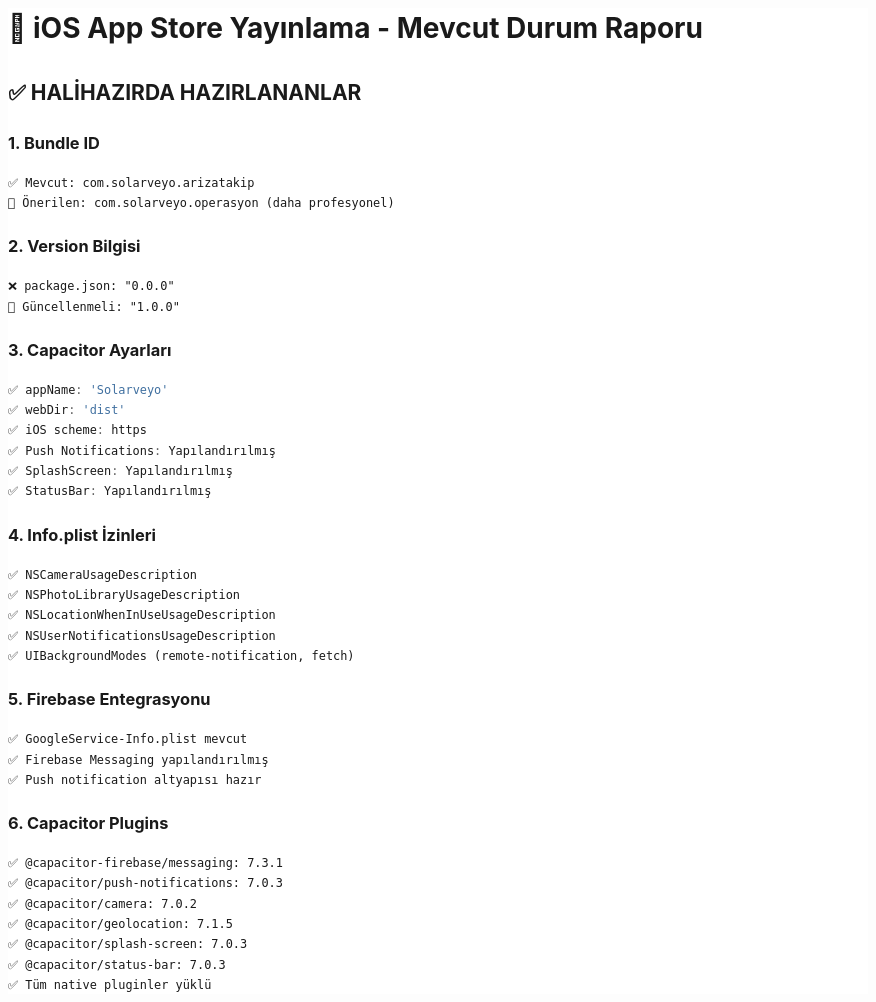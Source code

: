 # 📱 iOS App Store Yayınlama - Mevcut Durum Raporu

## ✅ HALİHAZIRDA HAZIRLANANLAR

### 1. Bundle ID
```
✅ Mevcut: com.solarveyo.arizatakip
📝 Önerilen: com.solarveyo.operasyon (daha profesyonel)
```

### 2. Version Bilgisi
```
❌ package.json: "0.0.0"
📝 Güncellenmeli: "1.0.0"
```

### 3. Capacitor Ayarları
```typescript
✅ appName: 'Solarveyo'
✅ webDir: 'dist'
✅ iOS scheme: https
✅ Push Notifications: Yapılandırılmış
✅ SplashScreen: Yapılandırılmış
✅ StatusBar: Yapılandırılmış
```

### 4. Info.plist İzinleri
```
✅ NSCameraUsageDescription
✅ NSPhotoLibraryUsageDescription
✅ NSLocationWhenInUseUsageDescription
✅ NSUserNotificationsUsageDescription
✅ UIBackgroundModes (remote-notification, fetch)
```

### 5. Firebase Entegrasyonu
```
✅ GoogleService-Info.plist mevcut
✅ Firebase Messaging yapılandırılmış
✅ Push notification altyapısı hazır
```

### 6. Capacitor Plugins
```
✅ @capacitor-firebase/messaging: 7.3.1
✅ @capacitor/push-notifications: 7.0.3
✅ @capacitor/camera: 7.0.2
✅ @capacitor/geolocation: 7.1.5
✅ @capacitor/splash-screen: 7.0.3
✅ @capacitor/status-bar: 7.0.3
✅ Tüm native pluginler yüklü
```
